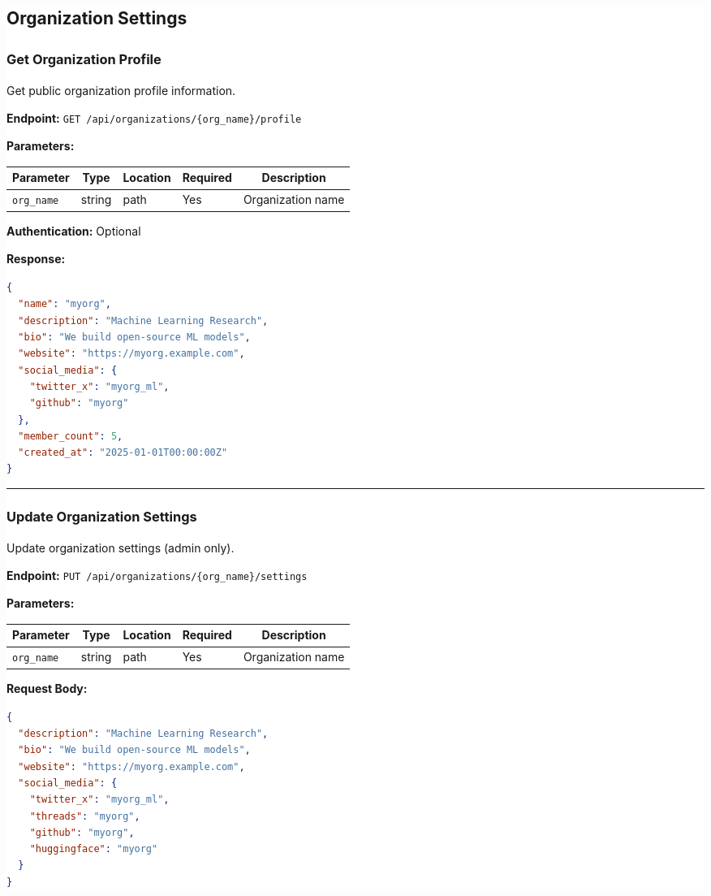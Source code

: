 
## Organization Settings

### Get Organization Profile

Get public organization profile information.

**Endpoint:** `GET /api/organizations/{org_name}/profile`

**Parameters:**

| Parameter | Type | Location | Required | Description |
|-----------|------|----------|----------|-------------|
| `org_name` | string | path | Yes | Organization name |

**Authentication:** Optional

**Response:**

```json
{
  "name": "myorg",
  "description": "Machine Learning Research",
  "bio": "We build open-source ML models",
  "website": "https://myorg.example.com",
  "social_media": {
    "twitter_x": "myorg_ml",
    "github": "myorg"
  },
  "member_count": 5,
  "created_at": "2025-01-01T00:00:00Z"
}
```

---

### Update Organization Settings

Update organization settings (admin only).

**Endpoint:** `PUT /api/organizations/{org_name}/settings`

**Parameters:**

| Parameter | Type | Location | Required | Description |
|-----------|------|----------|----------|-------------|
| `org_name` | string | path | Yes | Organization name |

**Request Body:**

```json
{
  "description": "Machine Learning Research",
  "bio": "We build open-source ML models",
  "website": "https://myorg.example.com",
  "social_media": {
    "twitter_x": "myorg_ml",
    "threads": "myorg",
    "github": "myorg",
    "huggingface": "myorg"
  }
}
```
